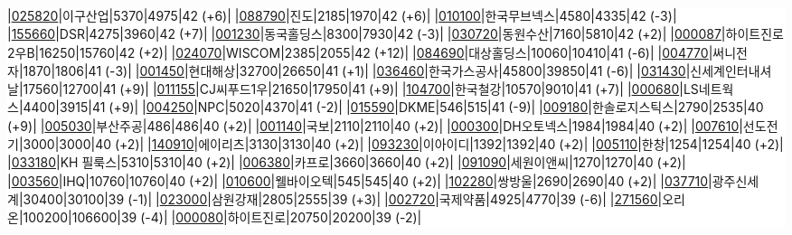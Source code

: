 |[025820](https://finance.daum.net/quotes/A025820)|이구산업|5370|4975|42 (+6)|
|[088790](https://finance.daum.net/quotes/A088790)|진도|2185|1970|42 (+6)|
|[010100](https://finance.daum.net/quotes/A010100)|한국무브넥스|4580|4335|42 (-3)|
|[155660](https://finance.daum.net/quotes/A155660)|DSR|4275|3960|42 (+7)|
|[001230](https://finance.daum.net/quotes/A001230)|동국홀딩스|8300|7930|42 (-3)|
|[030720](https://finance.daum.net/quotes/A030720)|동원수산|7160|5810|42 (+2)|
|[000087](https://finance.daum.net/quotes/A000087)|하이트진로2우B|16250|15760|42 (+2)|
|[024070](https://finance.daum.net/quotes/A024070)|WISCOM|2385|2055|42 (+12)|
|[084690](https://finance.daum.net/quotes/A084690)|대상홀딩스|10060|10410|41 (-6)|
|[004770](https://finance.daum.net/quotes/A004770)|써니전자|1870|1806|41 (-3)|
|[001450](https://finance.daum.net/quotes/A001450)|현대해상|32700|26650|41 (+1)|
|[036460](https://finance.daum.net/quotes/A036460)|한국가스공사|45800|39850|41 (-6)|
|[031430](https://finance.daum.net/quotes/A031430)|신세계인터내셔날|17560|12700|41 (+9)|
|[011155](https://finance.daum.net/quotes/A011155)|CJ씨푸드1우|21650|17950|41 (+9)|
|[104700](https://finance.daum.net/quotes/A104700)|한국철강|10570|9010|41 (+7)|
|[000680](https://finance.daum.net/quotes/A000680)|LS네트웍스|4400|3915|41 (+9)|
|[004250](https://finance.daum.net/quotes/A004250)|NPC|5020|4370|41 (-2)|
|[015590](https://finance.daum.net/quotes/A015590)|DKME|546|515|41 (-9)|
|[009180](https://finance.daum.net/quotes/A009180)|한솔로지스틱스|2790|2535|40 (+9)|
|[005030](https://finance.daum.net/quotes/A005030)|부산주공|486|486|40 (+2)|
|[001140](https://finance.daum.net/quotes/A001140)|국보|2110|2110|40 (+2)|
|[000300](https://finance.daum.net/quotes/A000300)|DH오토넥스|1984|1984|40 (+2)|
|[007610](https://finance.daum.net/quotes/A007610)|선도전기|3000|3000|40 (+2)|
|[140910](https://finance.daum.net/quotes/A140910)|에이리츠|3130|3130|40 (+2)|
|[093230](https://finance.daum.net/quotes/A093230)|이아이디|1392|1392|40 (+2)|
|[005110](https://finance.daum.net/quotes/A005110)|한창|1254|1254|40 (+2)|
|[033180](https://finance.daum.net/quotes/A033180)|KH 필룩스|5310|5310|40 (+2)|
|[006380](https://finance.daum.net/quotes/A006380)|카프로|3660|3660|40 (+2)|
|[091090](https://finance.daum.net/quotes/A091090)|세원이앤씨|1270|1270|40 (+2)|
|[003560](https://finance.daum.net/quotes/A003560)|IHQ|10760|10760|40 (+2)|
|[010600](https://finance.daum.net/quotes/A010600)|웰바이오텍|545|545|40 (+2)|
|[102280](https://finance.daum.net/quotes/A102280)|쌍방울|2690|2690|40 (+2)|
|[037710](https://finance.daum.net/quotes/A037710)|광주신세계|30400|30100|39 (-1)|
|[023000](https://finance.daum.net/quotes/A023000)|삼원강재|2805|2555|39 (+3)|
|[002720](https://finance.daum.net/quotes/A002720)|국제약품|4925|4770|39 (-6)|
|[271560](https://finance.daum.net/quotes/A271560)|오리온|100200|106600|39 (-4)|
|[000080](https://finance.daum.net/quotes/A000080)|하이트진로|20750|20200|39 (-2)|